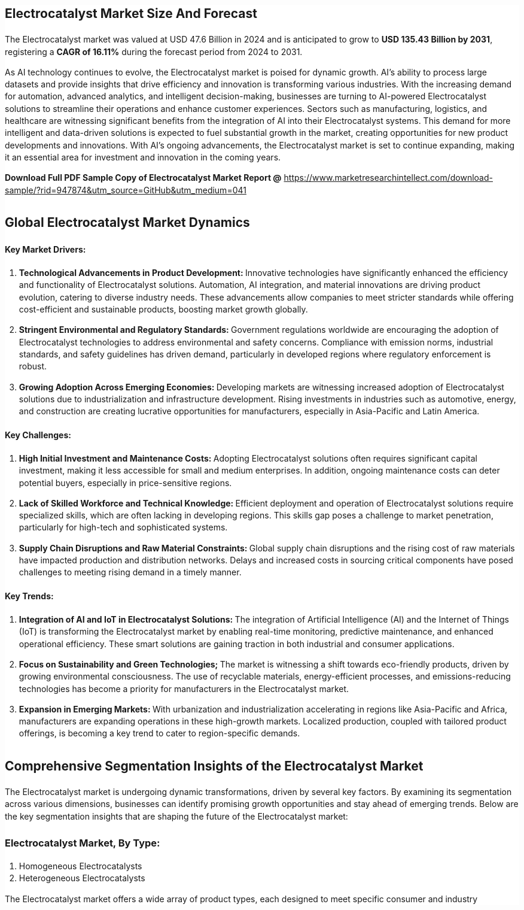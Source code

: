 <h2>Electrocatalyst Market Size And Forecast</h2><p>The Electrocatalyst market was valued at USD 47.6 Billion in 2024 and is anticipated to grow to <strong>USD 135.43 Billion by 2031</strong>, registering a <strong>CAGR of 16.11%</strong> during the forecast period from 2024 to 2031.</p><p>As AI technology continues to evolve, the Electrocatalyst market is poised for dynamic growth. AI’s ability to process large datasets and provide insights that drive efficiency and innovation is transforming various industries. With the increasing demand for automation, advanced analytics, and intelligent decision-making, businesses are turning to AI-powered Electrocatalyst solutions to streamline their operations and enhance customer experiences. Sectors such as manufacturing, logistics, and healthcare are witnessing significant benefits from the integration of AI into their Electrocatalyst systems. This demand for more intelligent and data-driven solutions is expected to fuel substantial growth in the market, creating opportunities for new product developments and innovations. With AI’s ongoing advancements, the Electrocatalyst market is set to continue expanding, making it an essential area for investment and innovation in the coming years.</p><p><strong>Download Full PDF Sample Copy of Electrocatalyst Market Report @</strong>&nbsp;<a href="https://www.marketresearchintellect.com/download-sample/?rid=947874&amp;utm_source=GitHub&amp;utm_medium=041">https://www.marketresearchintellect.com/download-sample/?rid=947874&amp;utm_source=GitHub&amp;utm_medium=041</a></p><h2>Global Electrocatalyst Market Dynamics</h2><h4><strong>Key Market Drivers:</strong></h4><ol><li><p><strong>Technological Advancements in Product Development:&nbsp;</strong>Innovative technologies have significantly enhanced the efficiency and functionality of Electrocatalyst solutions. Automation, AI integration, and material innovations are driving product evolution, catering to diverse industry needs. These advancements allow companies to meet stricter standards while offering cost-efficient and sustainable products, boosting market growth globally.</p></li><li><p><strong>Stringent Environmental and Regulatory Standards:&nbsp;</strong>Government regulations worldwide are encouraging the adoption of Electrocatalyst technologies to address environmental and safety concerns. Compliance with emission norms, industrial standards, and safety guidelines has driven demand, particularly in developed regions where regulatory enforcement is robust.</p></li><li><p><strong>Growing Adoption Across Emerging Economies:&nbsp;</strong>Developing markets are witnessing increased adoption of Electrocatalyst solutions due to industrialization and infrastructure development. Rising investments in industries such as automotive, energy, and construction are creating lucrative opportunities for manufacturers, especially in Asia-Pacific and Latin America.</p></li></ol><h4><strong>Key Challenges:</strong></h4><ol><li><p><strong>High Initial Investment and Maintenance Costs:&nbsp;</strong>Adopting Electrocatalyst solutions often requires significant capital investment, making it less accessible for small and medium enterprises. In addition, ongoing maintenance costs can deter potential buyers, especially in price-sensitive regions.</p></li><li><p><strong>Lack of Skilled Workforce and Technical Knowledge:&nbsp;</strong>Efficient deployment and operation of Electrocatalyst solutions require specialized skills, which are often lacking in developing regions. This skills gap poses a challenge to market penetration, particularly for high-tech and sophisticated systems.</p></li><li><p><strong>Supply Chain Disruptions and Raw Material Constraints:&nbsp;</strong>Global supply chain disruptions and the rising cost of raw materials have impacted production and distribution networks. Delays and increased costs in sourcing critical components have posed challenges to meeting rising demand in a timely manner.</p></li></ol><h4><strong>Key Trends:</strong></h4><ol><li><p><strong>Integration of AI and IoT in Electrocatalyst Solutions:&nbsp;</strong>The integration of Artificial Intelligence (AI) and the Internet of Things (IoT) is transforming the Electrocatalyst market by enabling real-time monitoring, predictive maintenance, and enhanced operational efficiency. These smart solutions are gaining traction in both industrial and consumer applications.</p></li><li><p><strong>Focus on Sustainability and Green Technologies;&nbsp;</strong>The market is witnessing a shift towards eco-friendly products, driven by growing environmental consciousness. The use of recyclable materials, energy-efficient processes, and emissions-reducing technologies has become a priority for manufacturers in the Electrocatalyst market.</p></li><li><p><strong>Expansion in Emerging Markets:&nbsp;</strong>With urbanization and industrialization accelerating in regions like Asia-Pacific and Africa, manufacturers are expanding operations in these high-growth markets. Localized production, coupled with tailored product offerings, is becoming a key trend to cater to region-specific demands.</p></li></ol><div class="article-main__content" data-test-id="publishing-text-block"><h2>Comprehensive Segmentation Insights of the Electrocatalyst Market</h2><p>The Electrocatalyst market is undergoing dynamic transformations, driven by several key factors. By examining its segmentation across various dimensions, businesses can identify promising growth opportunities and stay ahead of emerging trends. Below are the key segmentation insights that are shaping the future of the Electrocatalyst market:</p><h3><strong>Electrocatalyst Market, By Type:<br /></strong></h3><ol><li>Homogeneous Electrocatalysts<li> Heterogeneous Electrocatalysts</li></ol><p>The Electrocatalyst market offers a wide array of product types, each designed to meet specific consumer and industry